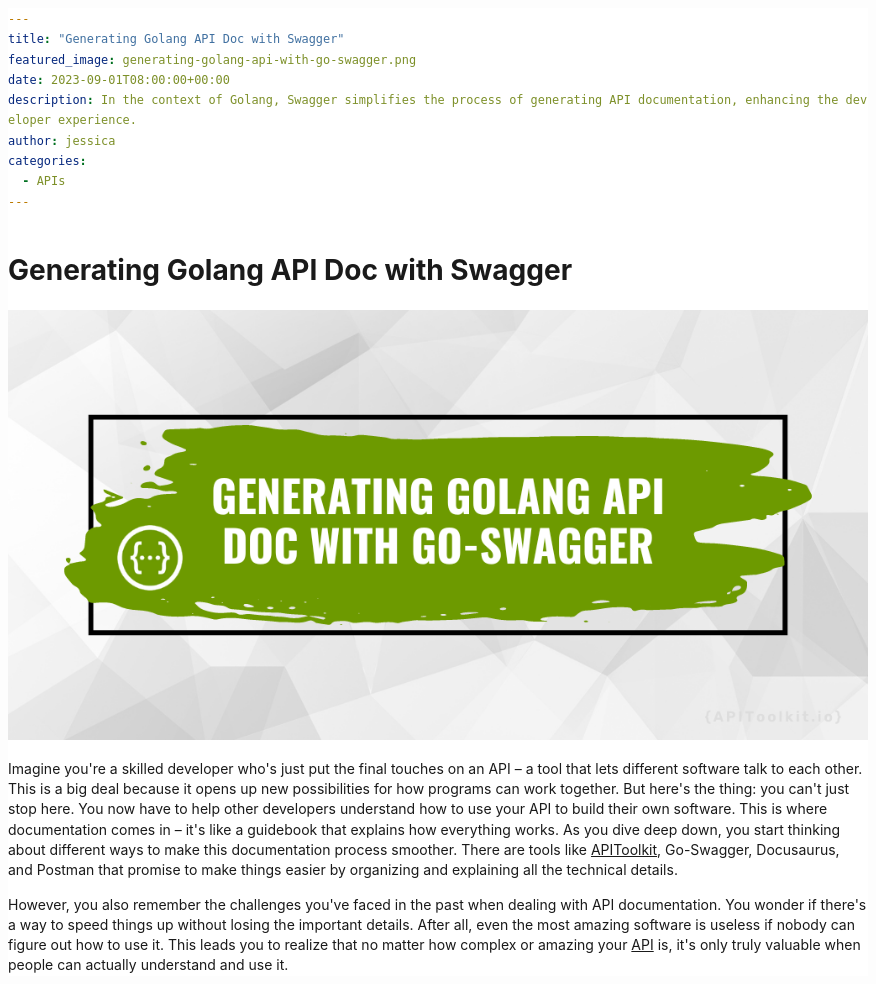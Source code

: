 ```yaml
---
title: "Generating Golang API Doc with Swagger"
featured_image: generating-golang-api-with-go-swagger.png
date: 2023-09-01T08:00:00+00:00
description: In the context of Golang, Swagger simplifies the process of generating API documentation, enhancing the developer experience.
author: jessica
categories:
  - APIs
--- 
```


# Generating Golang API Doc with Swagger

![goswagger](generating-golang-api-with-go-swagger.png)

Imagine you're a skilled developer who's just put the final touches on an API – a tool that lets different software talk to each other. This is a big deal because it opens up new possibilities for how programs can work together. But here's the thing: you can't just stop here. You now have to help other developers understand how to use your API to build their own software. This is where documentation comes in – it's like a guidebook that explains how everything works. As you dive deep down, you start thinking about different ways to make this documentation process smoother. There are tools like [APIToolkit](https://apitoolkit.io), Go-Swagger, Docusaurus, and Postman that promise to make things easier by organizing and explaining all the technical details.

However, you also remember the challenges you've faced in the past when dealing with API documentation. You wonder if there's a way to speed things up without losing the important details. After all, even the most amazing software is useless if nobody can figure out how to use it. This leads you to realize that no matter how complex or amazing your [API](https://apitoolkit.io) is, it's only truly valuable when people can actually understand and use it.

